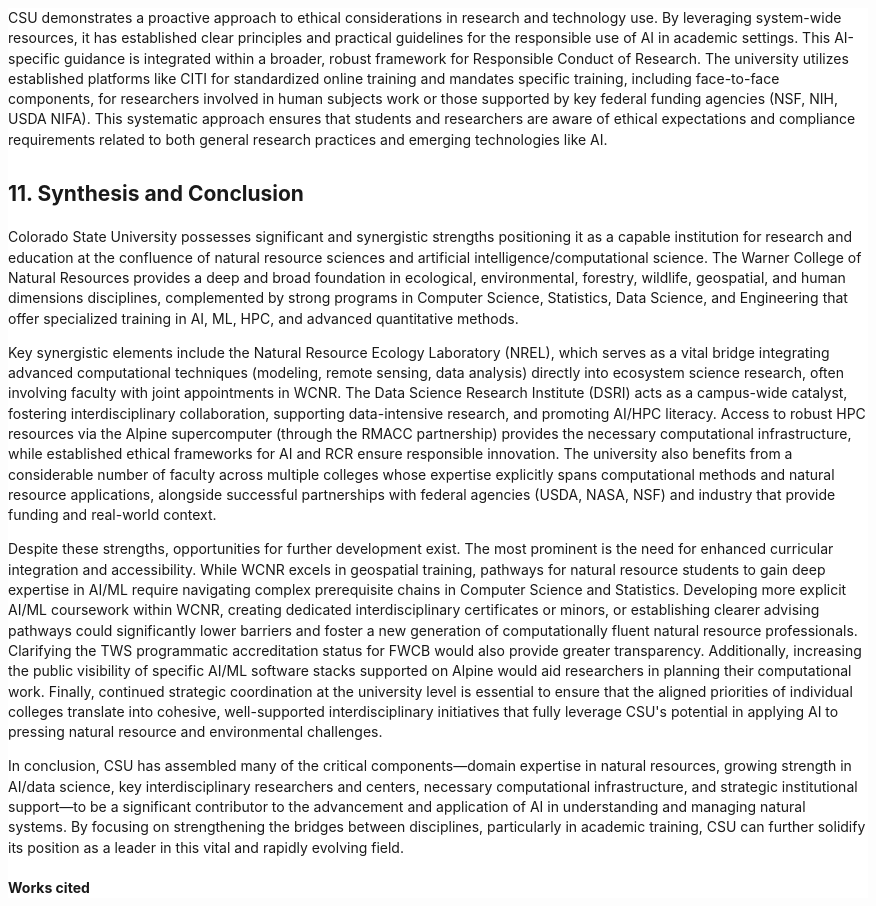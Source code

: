CSU demonstrates a proactive approach to ethical considerations in research and technology use. By leveraging system-wide resources, it has established clear principles and practical guidelines for the responsible use of AI in academic settings. This AI-specific guidance is integrated within a broader, robust framework for Responsible Conduct of Research. The university utilizes established platforms like CITI for standardized online training and mandates specific training, including face-to-face components, for researchers involved in human subjects work or those supported by key federal funding agencies (NSF, NIH, USDA NIFA). This systematic approach ensures that students and researchers are aware of ethical expectations and compliance requirements related to both general research practices and emerging technologies like AI.

## **11\. Synthesis and Conclusion**

Colorado State University possesses significant and synergistic strengths positioning it as a capable institution for research and education at the confluence of natural resource sciences and artificial intelligence/computational science. The Warner College of Natural Resources provides a deep and broad foundation in ecological, environmental, forestry, wildlife, geospatial, and human dimensions disciplines, complemented by strong programs in Computer Science, Statistics, Data Science, and Engineering that offer specialized training in AI, ML, HPC, and advanced quantitative methods.

Key synergistic elements include the Natural Resource Ecology Laboratory (NREL), which serves as a vital bridge integrating advanced computational techniques (modeling, remote sensing, data analysis) directly into ecosystem science research, often involving faculty with joint appointments in WCNR. The Data Science Research Institute (DSRI) acts as a campus-wide catalyst, fostering interdisciplinary collaboration, supporting data-intensive research, and promoting AI/HPC literacy. Access to robust HPC resources via the Alpine supercomputer (through the RMACC partnership) provides the necessary computational infrastructure, while established ethical frameworks for AI and RCR ensure responsible innovation. The university also benefits from a considerable number of faculty across multiple colleges whose expertise explicitly spans computational methods and natural resource applications, alongside successful partnerships with federal agencies (USDA, NASA, NSF) and industry that provide funding and real-world context.

Despite these strengths, opportunities for further development exist. The most prominent is the need for enhanced curricular integration and accessibility. While WCNR excels in geospatial training, pathways for natural resource students to gain deep expertise in AI/ML require navigating complex prerequisite chains in Computer Science and Statistics. Developing more explicit AI/ML coursework within WCNR, creating dedicated interdisciplinary certificates or minors, or establishing clearer advising pathways could significantly lower barriers and foster a new generation of computationally fluent natural resource professionals. Clarifying the TWS programmatic accreditation status for FWCB would also provide greater transparency. Additionally, increasing the public visibility of specific AI/ML software stacks supported on Alpine would aid researchers in planning their computational work. Finally, continued strategic coordination at the university level is essential to ensure that the aligned priorities of individual colleges translate into cohesive, well-supported interdisciplinary initiatives that fully leverage CSU's potential in applying AI to pressing natural resource and environmental challenges.

In conclusion, CSU has assembled many of the critical components—domain expertise in natural resources, growing strength in AI/data science, key interdisciplinary researchers and centers, necessary computational infrastructure, and strategic institutional support—to be a significant contributor to the advancement and application of AI in understanding and managing natural systems. By focusing on strengthening the bridges between disciplines, particularly in academic training, CSU can further solidify its position as a leader in this vital and rapidly evolving field.

#### **Works cited**

